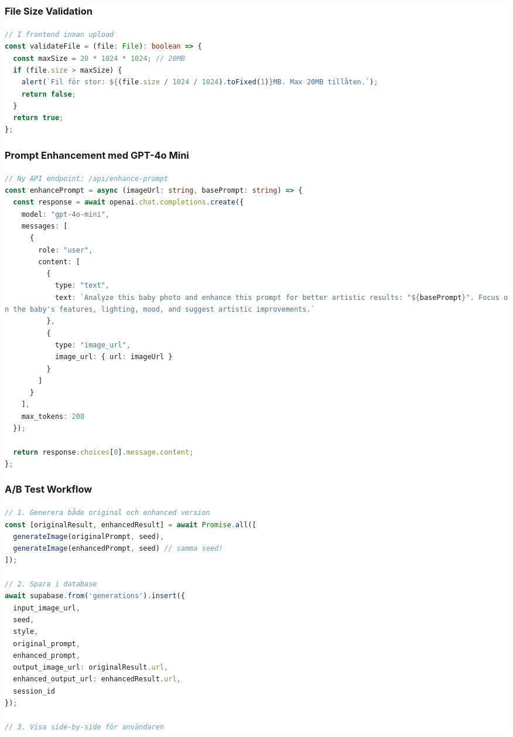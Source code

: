 ### File Size Validation
```ts
// I frontend innan upload
const validateFile = (file: File): boolean => {
  const maxSize = 20 * 1024 * 1024; // 20MB
  if (file.size > maxSize) {
    alert(`Fil för stor: ${(file.size / 1024 / 1024).toFixed(1)}MB. Max 20MB tillåten.`);
    return false;
  }
  return true;
};
```

### Prompt Enhancement med GPT-4o Mini
```ts
// Ny API endpoint: /api/enhance-prompt
const enhancePrompt = async (imageUrl: string, basePrompt: string) => {
  const response = await openai.chat.completions.create({
    model: "gpt-4o-mini",
    messages: [
      {
        role: "user", 
        content: [
          {
            type: "text",
            text: `Analyze this baby photo and enhance this prompt for better artistic results: "${basePrompt}". Focus on the baby's features, lighting, mood, and suggest artistic improvements.`
          },
          {
            type: "image_url",
            image_url: { url: imageUrl }
          }
        ]
      }
    ],
    max_tokens: 200
  });
  
  return response.choices[0].message.content;
};
```

### A/B Test Workflow
```ts
// 1. Generera både original och enhanced version
const [originalResult, enhancedResult] = await Promise.all([
  generateImage(originalPrompt, seed),
  generateImage(enhancedPrompt, seed) // samma seed!
]);

// 2. Spara i database
await supabase.from('generations').insert({
  input_image_url,
  seed,
  style,
  original_prompt,
  enhanced_prompt,
  output_image_url: originalResult.url,
  enhanced_output_url: enhancedResult.url,
  session_id
});

// 3. Visa side-by-side för användaren
```